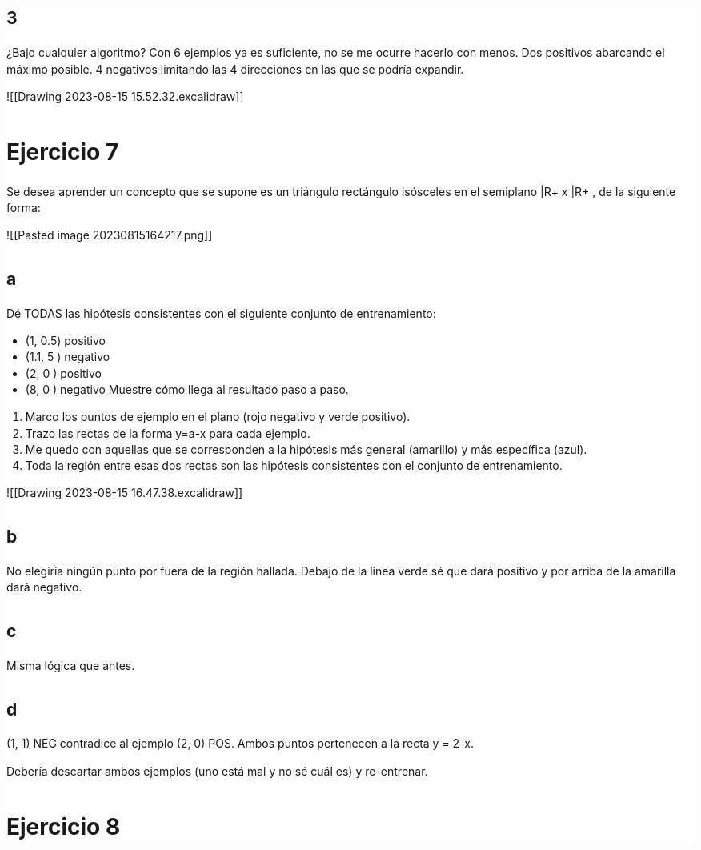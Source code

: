 ## 3
¿Bajo cualquier algoritmo?
Con 6 ejemplos ya es suficiente, no se me ocurre hacerlo con menos.
Dos positivos abarcando el máximo posible.
4 negativos limitando las 4 direcciones en las que se podría expandir.

![[Drawing 2023-08-15 15.52.32.excalidraw]]

# Ejercicio 7

Se desea aprender un concepto que se supone es un triángulo rectángulo isósceles en el semiplano |R+ x |R+ , de la siguiente forma:

![[Pasted image 20230815164217.png]]
## a
Dé TODAS las hipótesis consistentes con el siguiente conjunto de entrenamiento:
- (1,    0.5) positivo
- (1.1, 5   ) negativo
- (2,    0   ) positivo
- (8,    0   ) negativo
Muestre cómo llega al resultado paso a paso.

1. Marco los puntos de ejemplo en el plano (rojo negativo y verde positivo).
2. Trazo las rectas de la forma y=a-x para cada ejemplo.
3. Me quedo con aquellas que se corresponden a la hipótesis más general (amarillo) y más específica (azul).
4. Toda la región entre esas dos rectas son las hipótesis consistentes con el conjunto de entrenamiento.

![[Drawing 2023-08-15 16.47.38.excalidraw]]
## b
No elegiría ningún punto por fuera de la región hallada. Debajo de la linea verde sé que dará positivo y por arriba de la amarilla dará negativo.

## c
Misma lógica que antes.

## d
(1, 1) NEG contradice al ejemplo (2, 0) POS.
Ambos puntos pertenecen a la recta y = 2-x.

Debería descartar ambos ejemplos (uno está mal y no sé cuál es) y re-entrenar.

# Ejercicio 8

